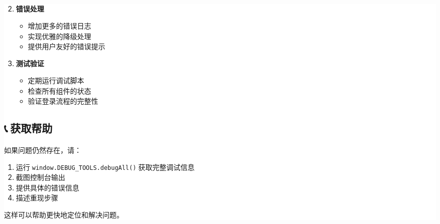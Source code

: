2. **错误处理**
   - 增加更多的错误日志
   - 实现优雅的降级处理
   - 提供用户友好的错误提示

3. **测试验证**
   - 定期运行调试脚本
   - 检查所有组件的状态
   - 验证登录流程的完整性

## 📞 获取帮助

如果问题仍然存在，请：

1. 运行 `window.DEBUG_TOOLS.debugAll()` 获取完整调试信息
2. 截图控制台输出
3. 提供具体的错误信息
4. 描述重现步骤

这样可以帮助更快地定位和解决问题。 